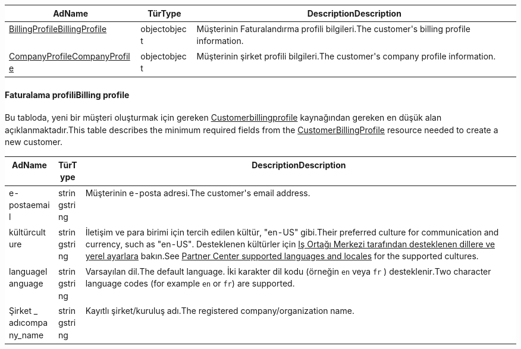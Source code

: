 | <span data-ttu-id="e4cfe-151">Ad</span><span class="sxs-lookup"><span data-stu-id="e4cfe-151">Name</span></span>                              | <span data-ttu-id="e4cfe-152">Tür</span><span class="sxs-lookup"><span data-stu-id="e4cfe-152">Type</span></span>   | <span data-ttu-id="e4cfe-153">Description</span><span class="sxs-lookup"><span data-stu-id="e4cfe-153">Description</span></span>                                 |
|-----------------------------------|--------|---------------------------------------------|
| [<span data-ttu-id="e4cfe-154">BillingProfile</span><span class="sxs-lookup"><span data-stu-id="e4cfe-154">BillingProfile</span></span>](#billing-profile) | <span data-ttu-id="e4cfe-155">object</span><span class="sxs-lookup"><span data-stu-id="e4cfe-155">object</span></span> | <span data-ttu-id="e4cfe-156">Müşterinin Faturalandırma profili bilgileri.</span><span class="sxs-lookup"><span data-stu-id="e4cfe-156">The customer's billing profile information.</span></span> |
| [<span data-ttu-id="e4cfe-157">CompanyProfile</span><span class="sxs-lookup"><span data-stu-id="e4cfe-157">CompanyProfile</span></span>](#company-profile) | <span data-ttu-id="e4cfe-158">object</span><span class="sxs-lookup"><span data-stu-id="e4cfe-158">object</span></span> | <span data-ttu-id="e4cfe-159">Müşterinin şirket profili bilgileri.</span><span class="sxs-lookup"><span data-stu-id="e4cfe-159">The customer's company profile information.</span></span> |

#### <a name="billing-profile"></a><span data-ttu-id="e4cfe-160">Faturalama profili</span><span class="sxs-lookup"><span data-stu-id="e4cfe-160">Billing profile</span></span>

<span data-ttu-id="e4cfe-161">Bu tabloda, yeni bir müşteri oluşturmak için gereken [Customerbillingprofile](customer-resources.md#customerbillingprofile) kaynağından gereken en düşük alan açıklanmaktadır.</span><span class="sxs-lookup"><span data-stu-id="e4cfe-161">This table describes the minimum required fields from the [CustomerBillingProfile](customer-resources.md#customerbillingprofile) resource needed to create a new customer.</span></span>

| <span data-ttu-id="e4cfe-162">Ad</span><span class="sxs-lookup"><span data-stu-id="e4cfe-162">Name</span></span>             | <span data-ttu-id="e4cfe-163">Tür</span><span class="sxs-lookup"><span data-stu-id="e4cfe-163">Type</span></span>                                     | <span data-ttu-id="e4cfe-164">Description</span><span class="sxs-lookup"><span data-stu-id="e4cfe-164">Description</span></span>                                                                                                                                                                                                     |
|------------------|------------------------------------------|-----------------------------------------------------------------------------------------------------------------------------------------------------------------------------------------------------------------|
| <span data-ttu-id="e4cfe-165">e-posta</span><span class="sxs-lookup"><span data-stu-id="e4cfe-165">email</span></span>            | <span data-ttu-id="e4cfe-166">string</span><span class="sxs-lookup"><span data-stu-id="e4cfe-166">string</span></span>                                   | <span data-ttu-id="e4cfe-167">Müşterinin e-posta adresi.</span><span class="sxs-lookup"><span data-stu-id="e4cfe-167">The customer's email address.</span></span>                                                                                                                                                                                   |
| <span data-ttu-id="e4cfe-168">kültür</span><span class="sxs-lookup"><span data-stu-id="e4cfe-168">culture</span></span>          | <span data-ttu-id="e4cfe-169">string</span><span class="sxs-lookup"><span data-stu-id="e4cfe-169">string</span></span>                                   | <span data-ttu-id="e4cfe-170">İletişim ve para birimi için tercih edilen kültür, "en-US" gibi.</span><span class="sxs-lookup"><span data-stu-id="e4cfe-170">Their preferred culture for communication and currency, such as "en-US".</span></span> <span data-ttu-id="e4cfe-171">Desteklenen kültürler için [Iş Ortağı Merkezi tarafından desteklenen dillere ve yerel ayarlara](partner-center-supported-languages-and-locales.md) bakın.</span><span class="sxs-lookup"><span data-stu-id="e4cfe-171">See [Partner Center supported languages and locales](partner-center-supported-languages-and-locales.md) for the supported cultures.</span></span> |
| <span data-ttu-id="e4cfe-172">language</span><span class="sxs-lookup"><span data-stu-id="e4cfe-172">language</span></span>         | <span data-ttu-id="e4cfe-173">string</span><span class="sxs-lookup"><span data-stu-id="e4cfe-173">string</span></span>                                   | <span data-ttu-id="e4cfe-174">Varsayılan dil.</span><span class="sxs-lookup"><span data-stu-id="e4cfe-174">The default language.</span></span> <span data-ttu-id="e4cfe-175">İki karakter dil kodu (örneğin `en` veya `fr` ) desteklenir.</span><span class="sxs-lookup"><span data-stu-id="e4cfe-175">Two character language codes (for example `en` or `fr`) are supported.</span></span>                                                                                                                                |
| <span data-ttu-id="e4cfe-176">Şirket \_ adı</span><span class="sxs-lookup"><span data-stu-id="e4cfe-176">company\_name</span></span>    | <span data-ttu-id="e4cfe-177">string</span><span class="sxs-lookup"><span data-stu-id="e4cfe-177">string</span></span>                                   | <span data-ttu-id="e4cfe-178">Kayıtlı şirket/kuruluş adı.</span><span class="sxs-lookup"><span data-stu-id="e4cfe-178">The registered company/organization name.</span></span>                                                                                                                                                                       |